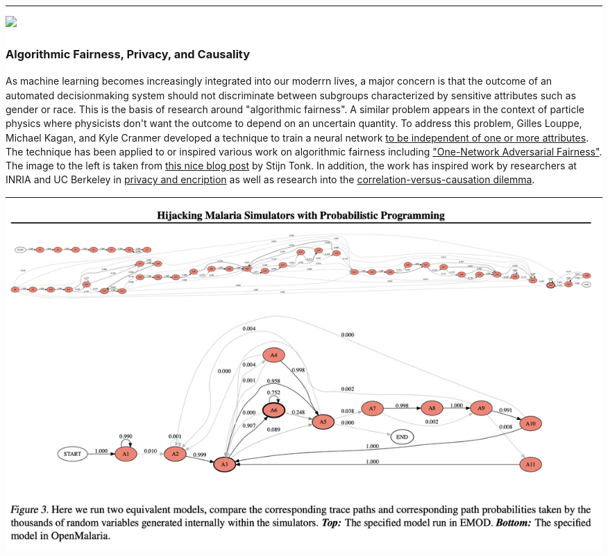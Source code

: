



---

<div class="row">

  <div class="col-4">
    <img src="https://cdn.shortpixel.ai/client/q_glossy,ret_img,w_900/https://godatadriven.com/wp-content/images/fairness-in-ml/training.gif" width="100%" />
 </div>

 <div class="col-8">

  <h3>Algorithmic Fairness, Privacy, and Causality</h3>

  As machine learning becomes increasingly integrated into our moderrn lives, a major concern is that the outcome of an automated decisionmaking system should not discriminate between subgroups characterized by sensitive attributes such as gender or race. This is the basis of research around "algorithmic fairness". A similar problem appears in the context of particle physics where physicists don't want the outcome to depend on an uncertain quantity.  To address this problem, Gilles Louppe, Michael Kagan, and Kyle Cranmer developed  a technique to train a neural network <a href="https://papers.nips.cc/paper/6699-learning-to-pivot-with-adversarial-networks.pdf">to be independent of one or more attributes</a>. The technique has been applied to or inspired various work on algorithmic fairness including  <a href="https://www.aaai.org/ojs/index.php/AAAI/article/view/4085">"One-Network Adversarial Fairness"</a>. The image to the left is taken from <a href="https://godatadriven.com/blog/towards-fairness-in-ml-with-adversarial-networks/">this nice blog post</a> by Stijn Tonk. In addition, the work has inspired work by researchers at INRIA and UC Berkeley in 
  <a href="https://arxiv.org/abs/1905.10214">privacy and encription</a> as well as research into the 
  <a href="https://arxiv.org/abs/1907.02893">correlation-versus-causation dilemma</a>. 

 </div>


</div>


---


<div class="row">
 <div class="col-4">
   <img width="100%" src="/assets/images/prob-prog-malaria.png" >
 </div>
 <div class="col-8">